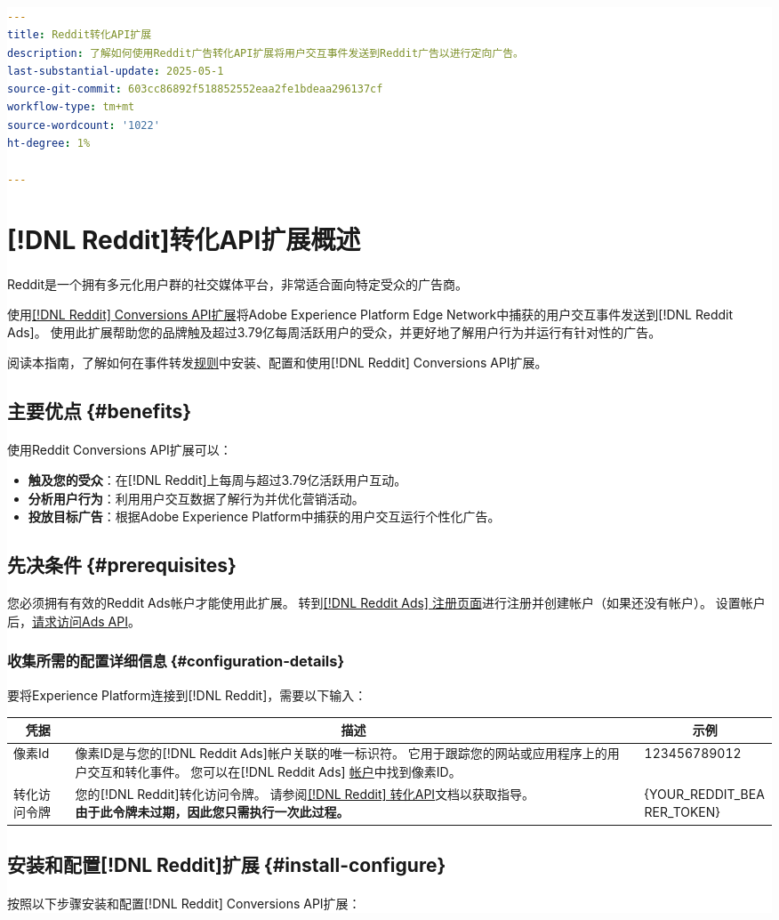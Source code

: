 ```yaml
---
title: Reddit转化API扩展
description: 了解如何使用Reddit广告转化API扩展将用户交互事件发送到Reddit广告以进行定向广告。
last-substantial-update: 2025-05-1
source-git-commit: 603cc86892f518852552eaa2fe1bdeaa296137cf
workflow-type: tm+mt
source-wordcount: '1022'
ht-degree: 1%

---
```


# [!DNL Reddit]转化API扩展概述

Reddit是一个拥有多元化用户群的社交媒体平台，非常适合面向特定受众的广告商。

使用[[!DNL Reddit] Conversions API扩展](https://ads-api.reddit.com/docs/v2/#tag/Conversions-API)将Adobe Experience Platform Edge Network中捕获的用户交互事件发送到[!DNL Reddit Ads]。 使用此扩展帮助您的品牌触及超过3.79亿每周活跃用户的受众，并更好地了解用户行为并运行有针对性的广告。

阅读本指南，了解如何在事件转发[规则](https://experienceleague.adobe.com/zh-hans/docs/experience-platform/tags/ui/rules)中安装、配置和使用[!DNL Reddit] Conversions API扩展。

## 主要优点 {#benefits}

使用Reddit Conversions API扩展可以：

- **触及您的受众**：在[!DNL Reddit]上每周与超过3.79亿活跃用户互动。
- **分析用户行为**：利用用户交互数据了解行为并优化营销活动。
- **投放目标广告**：根据Adobe Experience Platform中捕获的用户交互运行个性化广告。

## 先决条件 {#prerequisites}

您必须拥有有效的Reddit Ads帐户才能使用此扩展。 转到[[!DNL Reddit Ads] 注册页面](https://business.reddithelp.com/s/article/Create-and-manage-your-Reddit-Ads-account)进行注册并创建帐户（如果还没有帐户）。 设置帐户后，[请求访问Ads API](https://www.redditforbusiness.com/api-partnership)。

### 收集所需的配置详细信息 {#configuration-details}

要将Experience Platform连接到[!DNL Reddit]，需要以下输入：

| 凭据 | 描述 | 示例 |
| --- | --- | --- |
| 像素Id | 像素ID是与您的[!DNL Reddit Ads]帐户关联的唯一标识符。 它用于跟踪您的网站或应用程序上的用户交互和转化事件。 您可以在[!DNL Reddit Ads] [帐户](https://ads.reddit.com/accounts)中找到像素ID。 | 123456789012 |
| 转化访问令牌 | 您的[!DNL Reddit]转化访问令牌。 请参阅[[!DNL Reddit] 转化API](https://business.reddithelp.com/s/article/conversion-access-token)文档以获取指导。<br> **由于此令牌未过期，因此您只需执行一次此过程。** | {YOUR_REDDIT_BEARER_TOKEN} |

## 安装和配置[!DNL Reddit]扩展 {#install-configure}

按照以下步骤安装和配置[!DNL Reddit] Conversions API扩展：
